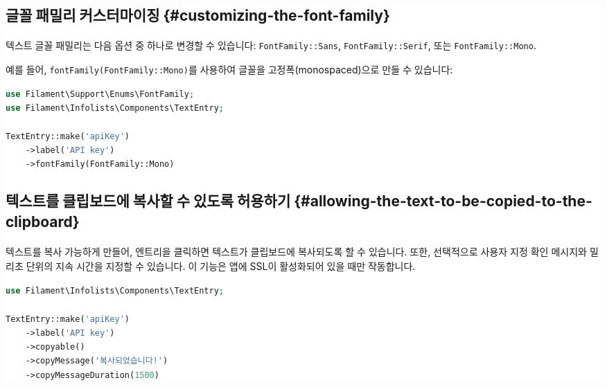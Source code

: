 <AutoScreenshot name="infolists/entries/text/bold" alt="굵은 글꼴의 TextEntry" version="3.x" />

## 글꼴 패밀리 커스터마이징 {#customizing-the-font-family}

텍스트 글꼴 패밀리는 다음 옵션 중 하나로 변경할 수 있습니다: `FontFamily::Sans`, `FontFamily::Serif`, 또는 `FontFamily::Mono`.

예를 들어, `fontFamily(FontFamily::Mono)`를 사용하여 글꼴을 고정폭(monospaced)으로 만들 수 있습니다:

```php
use Filament\Support\Enums\FontFamily;
use Filament\Infolists\Components\TextEntry;

TextEntry::make('apiKey')
    ->label('API key')
    ->fontFamily(FontFamily::Mono)
```

<AutoScreenshot name="infolists/entries/text/mono" alt="고정폭 글꼴의 TextEntry" version="3.x" />

## 텍스트를 클립보드에 복사할 수 있도록 허용하기 {#allowing-the-text-to-be-copied-to-the-clipboard}

텍스트를 복사 가능하게 만들어, 엔트리을 클릭하면 텍스트가 클립보드에 복사되도록 할 수 있습니다. 또한, 선택적으로 사용자 지정 확인 메시지와 밀리초 단위의 지속 시간을 지정할 수 있습니다. 이 기능은 앱에 SSL이 활성화되어 있을 때만 작동합니다.

```php
use Filament\Infolists\Components\TextEntry;

TextEntry::make('apiKey')
    ->label('API key')
    ->copyable()
    ->copyMessage('복사되었습니다!')
    ->copyMessageDuration(1500)
```

<AutoScreenshot name="infolists/entries/text/copyable" alt="복사 버튼이 있는 TextEntry" version="3.x" />